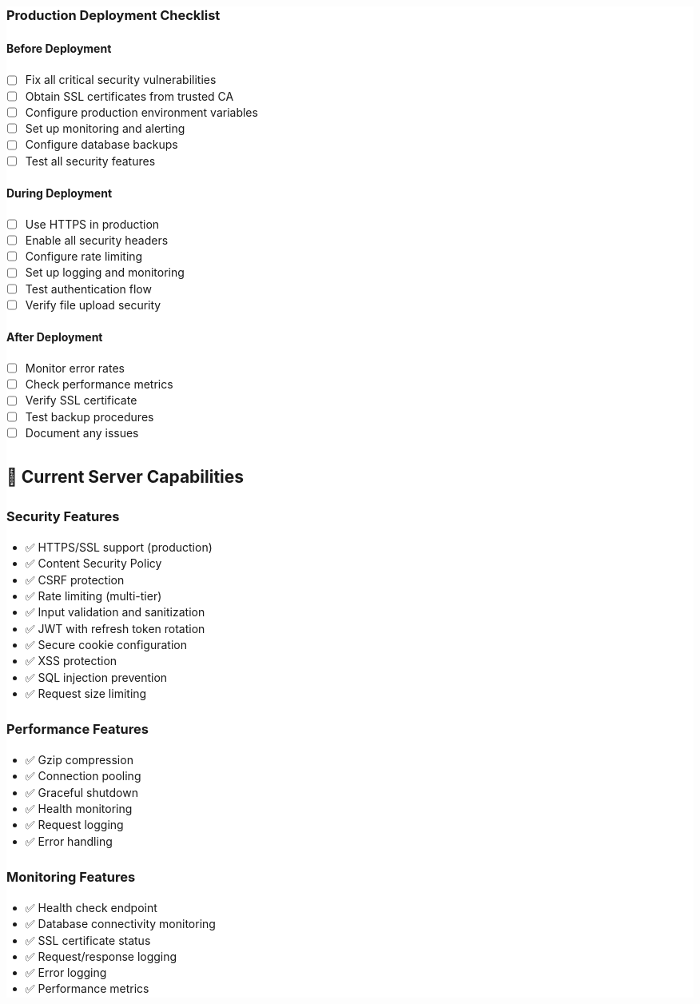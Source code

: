 ### Production Deployment Checklist

#### Before Deployment
- [ ] Fix all critical security vulnerabilities
- [ ] Obtain SSL certificates from trusted CA
- [ ] Configure production environment variables
- [ ] Set up monitoring and alerting
- [ ] Configure database backups
- [ ] Test all security features

#### During Deployment
- [ ] Use HTTPS in production
- [ ] Enable all security headers
- [ ] Configure rate limiting
- [ ] Set up logging and monitoring
- [ ] Test authentication flow
- [ ] Verify file upload security

#### After Deployment
- [ ] Monitor error rates
- [ ] Check performance metrics
- [ ] Verify SSL certificate
- [ ] Test backup procedures
- [ ] Document any issues

## 🚀 Current Server Capabilities

### Security Features
- ✅ HTTPS/SSL support (production)
- ✅ Content Security Policy
- ✅ CSRF protection
- ✅ Rate limiting (multi-tier)
- ✅ Input validation and sanitization
- ✅ JWT with refresh token rotation
- ✅ Secure cookie configuration
- ✅ XSS protection
- ✅ SQL injection prevention
- ✅ Request size limiting

### Performance Features
- ✅ Gzip compression
- ✅ Connection pooling
- ✅ Graceful shutdown
- ✅ Health monitoring
- ✅ Request logging
- ✅ Error handling

### Monitoring Features
- ✅ Health check endpoint
- ✅ Database connectivity monitoring
- ✅ SSL certificate status
- ✅ Request/response logging
- ✅ Error logging
- ✅ Performance metrics
